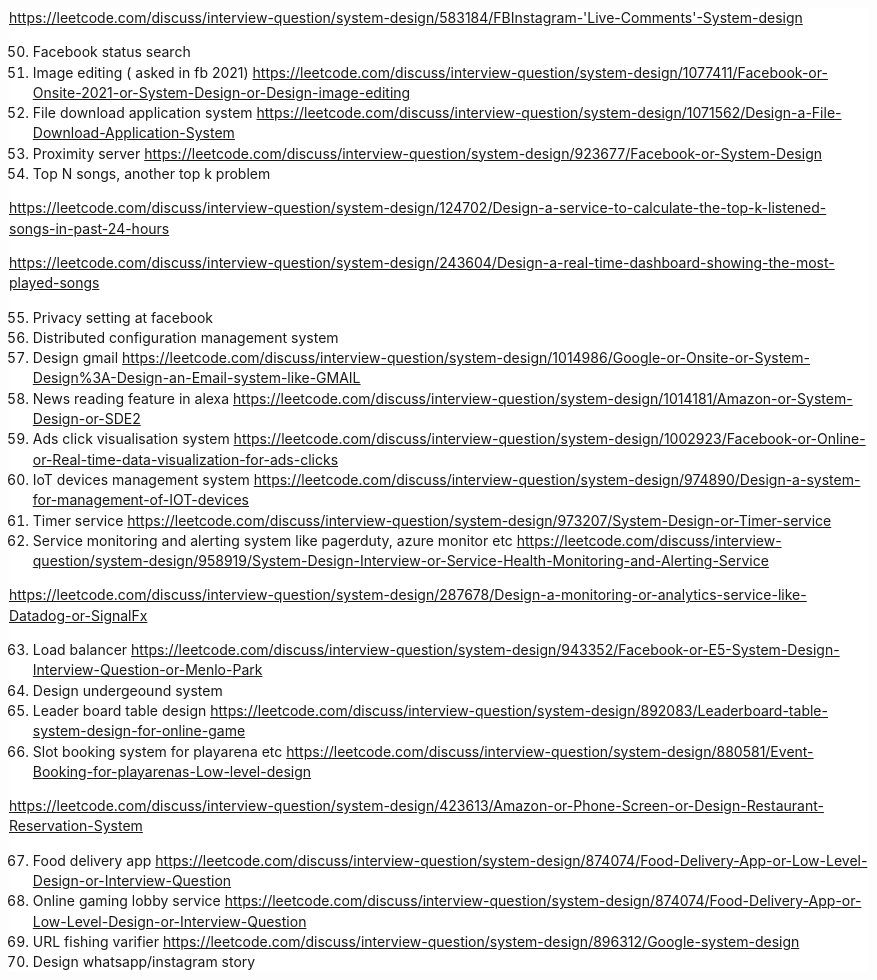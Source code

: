 <https://leetcode.com/discuss/interview-question/system-design/583184/FBInstagram-'Live-Comments'-System-design>

50. Facebook status search
50. Image editing ( asked in fb 2021) <https://leetcode.com/discuss/interview-question/system-design/1077411/Facebook-or-Onsite-2021-or-System-Design-or-Design-image-editing>
50. File download application system <https://leetcode.com/discuss/interview-question/system-design/1071562/Design-a-File-Download-Application-System>
50. Proximity server <https://leetcode.com/discuss/interview-question/system-design/923677/Facebook-or-System-Design>
50. Top N songs, another top k problem

<https://leetcode.com/discuss/interview-question/system-design/124702/Design-a-service-to-calculate-the-top-k-listened-songs-in-past-24-hours>

<https://leetcode.com/discuss/interview-question/system-design/243604/Design-a-real-time-dashboard-showing-the-most-played-songs>

55. Privacy setting at facebook
55. Distributed configuration management system
55. Design gmail <https://leetcode.com/discuss/interview-question/system-design/1014986/Google-or-Onsite-or-System-Design%3A-Design-an-Email-system-like-GMAIL>
55. News reading feature in alexa <https://leetcode.com/discuss/interview-question/system-design/1014181/Amazon-or-System-Design-or-SDE2>
55. Ads click visualisation system <https://leetcode.com/discuss/interview-question/system-design/1002923/Facebook-or-Online-or-Real-time-data-visualization-for-ads-clicks>
55. IoT devices management system <https://leetcode.com/discuss/interview-question/system-design/974890/Design-a-system-for-management-of-IOT-devices>
55. Timer service <https://leetcode.com/discuss/interview-question/system-design/973207/System-Design-or-Timer-service>
55. Service monitoring and alerting system like pagerduty, azure monitor etc 
    <https://leetcode.com/discuss/interview-question/system-design/958919/System-Design-Interview-or-Service-Health-Monitoring-and-Alerting-Service>

<https://leetcode.com/discuss/interview-question/system-design/287678/Design-a-monitoring-or-analytics-service-like-Datadog-or-SignalFx>

63. Load balancer <https://leetcode.com/discuss/interview-question/system-design/943352/Facebook-or-E5-System-Design-Interview-Question-or-Menlo-Park>
63. Design undergeound system 
63. Leader board table design <https://leetcode.com/discuss/interview-question/system-design/892083/Leaderboard-table-system-design-for-online-game>
63. Slot booking system for playarena etc <https://leetcode.com/discuss/interview-question/system-design/880581/Event-Booking-for-playarenas-Low-level-design>

<https://leetcode.com/discuss/interview-question/system-design/423613/Amazon-or-Phone-Screen-or-Design-Restaurant-Reservation-System>

67. Food delivery app <https://leetcode.com/discuss/interview-question/system-design/874074/Food-Delivery-App-or-Low-Level-Design-or-Interview-Question>
67. Online gaming lobby service <https://leetcode.com/discuss/interview-question/system-design/874074/Food-Delivery-App-or-Low-Level-Design-or-Interview-Question>
67. URL fishing varifier <https://leetcode.com/discuss/interview-question/system-design/896312/Google-system-design>
67. Design whatsapp/instagram story
